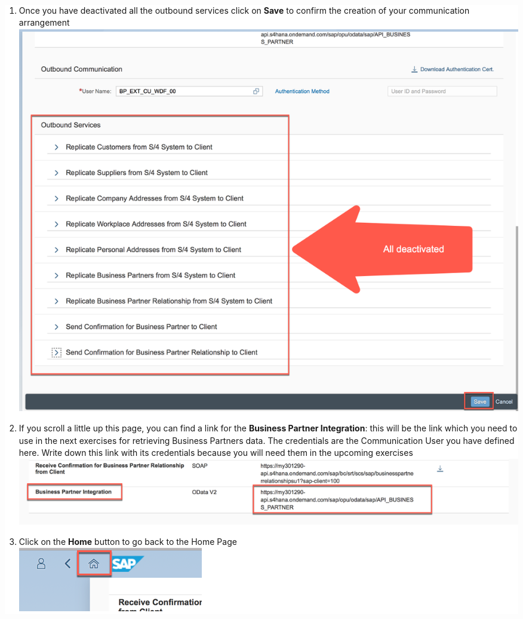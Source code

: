 1. Once you have deactivated all the outbound services click on **Save** to confirm the creation of your communication arrangement  
	![](images/26.png)

1. If you scroll a little up this page, you can find a link for the **Business Partner Integration**: this will be the link which you need to use in the next exercises for retrieving Business Partners data. The credentials are the Communication User you have defined here. Write down this link with its credentials because you will need them in the upcoming exercises
	![](images/27.png)

1. Click on the **Home** button to go back to the Home Page  
	![](images/28.png)
